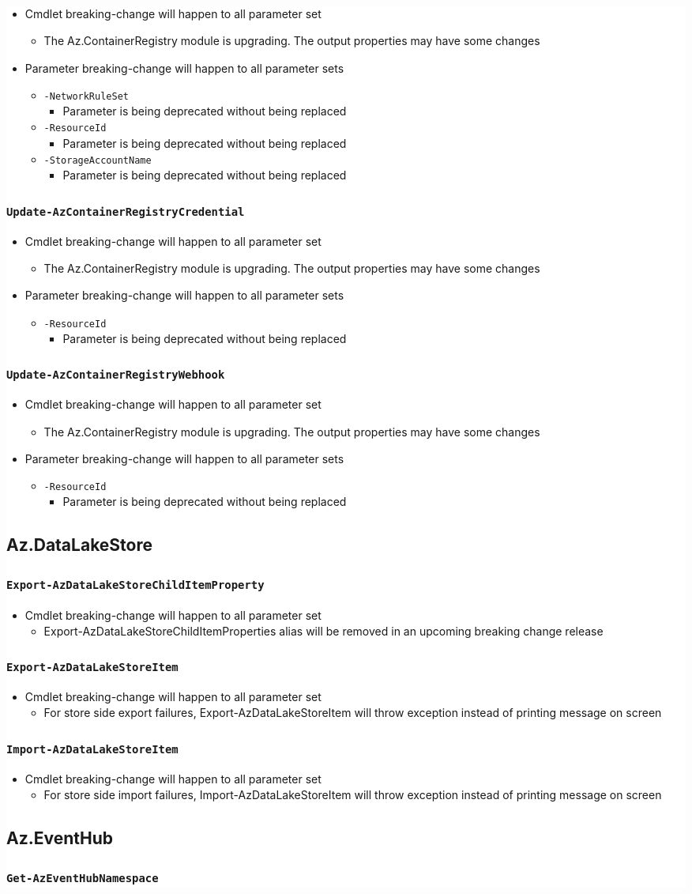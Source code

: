 - Cmdlet breaking-change will happen to all parameter set
  - The Az.ContainerRegistry module is upgrading. The output properties may have some changes

- Parameter breaking-change will happen to all parameter sets
  - `-NetworkRuleSet`
    - Parameter is being deprecated without being replaced
  - `-ResourceId`
    - Parameter is being deprecated without being replaced
  - `-StorageAccountName`
    - Parameter is being deprecated without being replaced

### `Update-AzContainerRegistryCredential`

- Cmdlet breaking-change will happen to all parameter set
  - The Az.ContainerRegistry module is upgrading. The output properties may have some changes

- Parameter breaking-change will happen to all parameter sets
  - `-ResourceId`
    - Parameter is being deprecated without being replaced

### `Update-AzContainerRegistryWebhook`

- Cmdlet breaking-change will happen to all parameter set
  - The Az.ContainerRegistry module is upgrading. The output properties may have some changes

- Parameter breaking-change will happen to all parameter sets
  - `-ResourceId`
    - Parameter is being deprecated without being replaced

## Az.DataLakeStore 

### `Export-AzDataLakeStoreChildItemProperty`

- Cmdlet breaking-change will happen to all parameter set
  - Export-AzDataLakeStoreChildItemProperties alias will be removed in an upcoming breaking change release

### `Export-AzDataLakeStoreItem`

- Cmdlet breaking-change will happen to all parameter set
  - For store side export failures, Export-AzDataLakeStoreItem will throw exception instead of printing message on screen

### `Import-AzDataLakeStoreItem`

- Cmdlet breaking-change will happen to all parameter set
  - For store side import failures, Import-AzDataLakeStoreItem will throw exception instead of printing message on screen

## Az.EventHub 

### `Get-AzEventHubNamespace`
